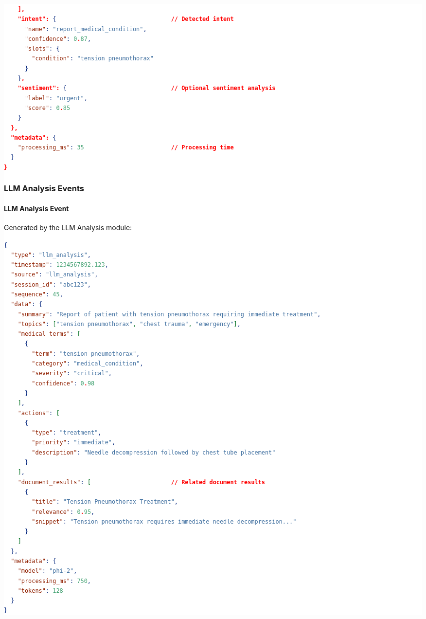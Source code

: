 ```json
    ],
    "intent": {                                 // Detected intent
      "name": "report_medical_condition",
      "confidence": 0.87,
      "slots": {
        "condition": "tension pneumothorax"
      }
    },
    "sentiment": {                              // Optional sentiment analysis
      "label": "urgent",
      "score": 0.85
    }
  },
  "metadata": {
    "processing_ms": 35                         // Processing time
  }
}
```

### LLM Analysis Events

#### LLM Analysis Event
Generated by the LLM Analysis module:

```json
{
  "type": "llm_analysis",
  "timestamp": 1234567892.123,
  "source": "llm_analysis",
  "session_id": "abc123",
  "sequence": 45,
  "data": {
    "summary": "Report of patient with tension pneumothorax requiring immediate treatment",
    "topics": ["tension pneumothorax", "chest trauma", "emergency"],
    "medical_terms": [
      {
        "term": "tension pneumothorax",
        "category": "medical_condition",
        "severity": "critical",
        "confidence": 0.98
      }
    ],
    "actions": [
      {
        "type": "treatment",
        "priority": "immediate",
        "description": "Needle decompression followed by chest tube placement"
      }
    ],
    "document_results": [                       // Related document results
      {
        "title": "Tension Pneumothorax Treatment",
        "relevance": 0.95,
        "snippet": "Tension pneumothorax requires immediate needle decompression..."
      }
    ]
  },
  "metadata": {
    "model": "phi-2",
    "processing_ms": 750,
    "tokens": 128
  }
}
```